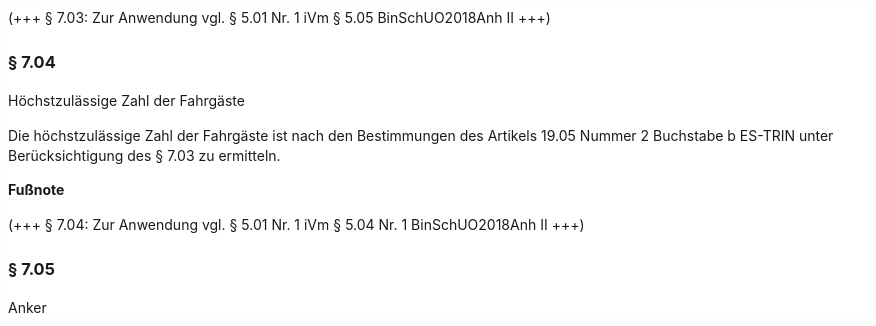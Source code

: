 (+++ § 7.03: Zur Anwendung vgl. § 5.01 Nr. 1 iVm § 5.05 BinSchUO2018Anh
II +++)

</div>

</div>

</div>

</div>

<span id="BJNR145900018BJNE002000000.html"></span>

### § 7.04  
Höchstzulässige Zahl der Fahrgäste

<div>

<div class="jnhtml">

<div>

<div class="jurAbsatz">

Die höchstzulässige Zahl der Fahrgäste ist nach den Bestimmungen des
Artikels 19.05 Nummer 2 Buchstabe b ES-TRIN unter Berücksichtigung des §
7.03 zu ermitteln.

</div>

</div>

</div>

</div>

<div>

  
**Fußnote**

<div class="jnhtml">

<div>

<div class="jurAbsatz">

(+++ § 7.04: Zur Anwendung vgl. § 5.01 Nr. 1 iVm § 5.04 Nr. 1
BinSchUO2018Anh II +++)

</div>

</div>

</div>

</div>

<span id="BJNR145900018BJNE002100000.html"></span>

### § 7.05  
Anker
